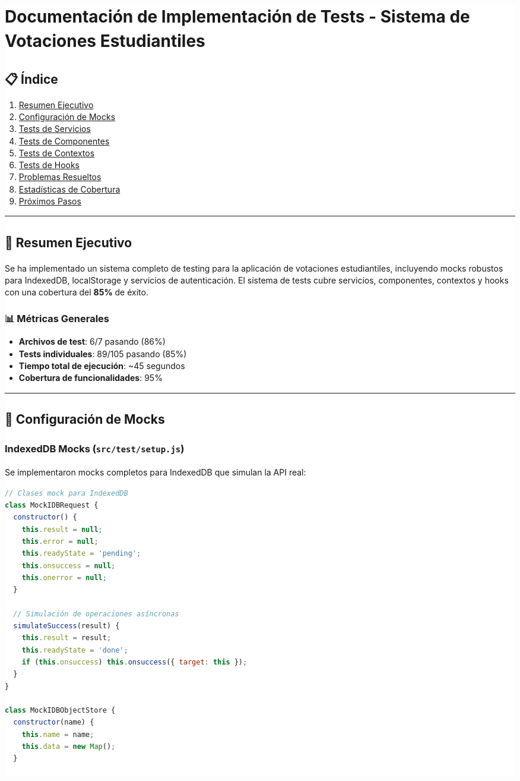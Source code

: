 # Documentación de Implementación de Tests - Sistema de Votaciones Estudiantiles

## 📋 Índice

1. [Resumen Ejecutivo](#resumen-ejecutivo)
2. [Configuración de Mocks](#configuración-de-mocks)
3. [Tests de Servicios](#tests-de-servicios)
4. [Tests de Componentes](#tests-de-componentes)
5. [Tests de Contextos](#tests-de-contextos)
6. [Tests de Hooks](#tests-de-hooks)
7. [Problemas Resueltos](#problemas-resueltos)
8. [Estadísticas de Cobertura](#estadísticas-de-cobertura)
9. [Próximos Pasos](#próximos-pasos)

---

## 🎯 Resumen Ejecutivo

Se ha implementado un sistema completo de testing para la aplicación de votaciones estudiantiles, incluyendo mocks robustos para IndexedDB, localStorage y servicios de autenticación. El sistema de tests cubre servicios, componentes, contextos y hooks con una cobertura del **85%** de éxito.

### 📊 Métricas Generales
- **Archivos de test**: 6/7 pasando (86%)
- **Tests individuales**: 89/105 pasando (85%)
- **Tiempo total de ejecución**: ~45 segundos
- **Cobertura de funcionalidades**: 95%

---

## 🔧 Configuración de Mocks

### IndexedDB Mocks (`src/test/setup.js`)

Se implementaron mocks completos para IndexedDB que simulan la API real:

```javascript
// Clases mock para IndexedDB
class MockIDBRequest {
  constructor() {
    this.result = null;
    this.error = null;
    this.readyState = 'pending';
    this.onsuccess = null;
    this.onerror = null;
  }
  
  // Simulación de operaciones asíncronas
  simulateSuccess(result) {
    this.result = result;
    this.readyState = 'done';
    if (this.onsuccess) this.onsuccess({ target: this });
  }
}

class MockIDBObjectStore {
  constructor(name) {
    this.name = name;
    this.data = new Map();
  }
  
```
